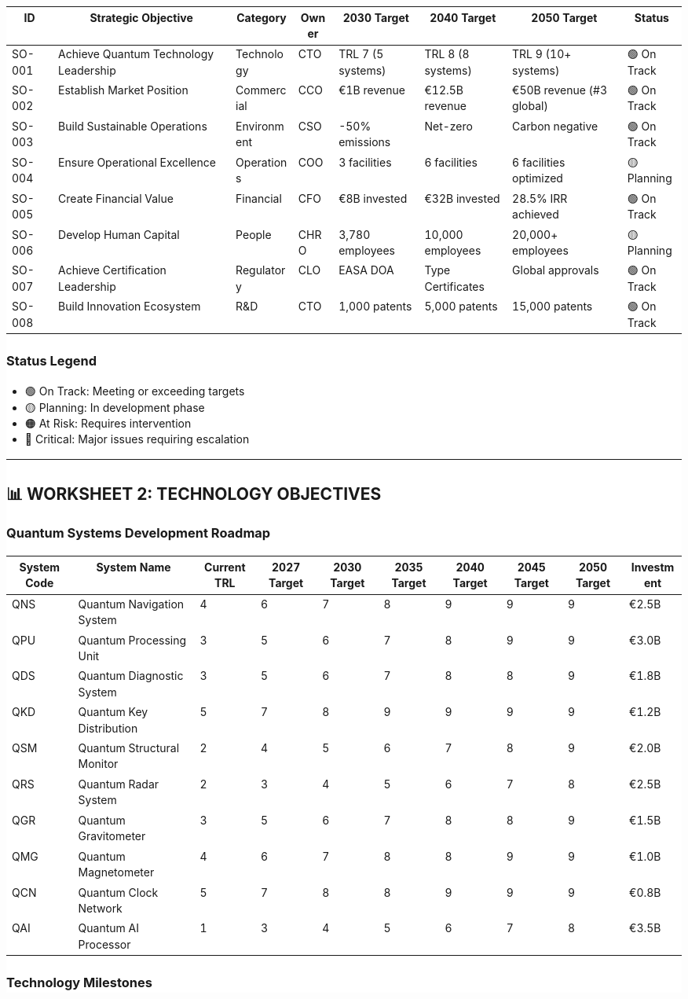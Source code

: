 | ID | Strategic Objective | Category | Owner | 2030 Target | 2040 Target | 2050 Target | Status |
|----|-------------------|----------|-------|-------------|-------------|-------------|---------|
| SO-001 | Achieve Quantum Technology Leadership | Technology | CTO | TRL 7 (5 systems) | TRL 8 (8 systems) | TRL 9 (10+ systems) | 🟢 On Track |
| SO-002 | Establish Market Position | Commercial | CCO | €1B revenue | €12.5B revenue | €50B revenue (#3 global) | 🟢 On Track |
| SO-003 | Build Sustainable Operations | Environment | CSO | -50% emissions | Net-zero | Carbon negative | 🟢 On Track |
| SO-004 | Ensure Operational Excellence | Operations | COO | 3 facilities | 6 facilities | 6 facilities optimized | 🟡 Planning |
| SO-005 | Create Financial Value | Financial | CFO | €8B invested | €32B invested | 28.5% IRR achieved | 🟢 On Track |
| SO-006 | Develop Human Capital | People | CHRO | 3,780 employees | 10,000 employees | 20,000+ employees | 🟡 Planning |
| SO-007 | Achieve Certification Leadership | Regulatory | CLO | EASA DOA | Type Certificates | Global approvals | 🟢 On Track |
| SO-008 | Build Innovation Ecosystem | R&D | CTO | 1,000 patents | 5,000 patents | 15,000 patents | 🟢 On Track |

### Status Legend
- 🟢 On Track: Meeting or exceeding targets
- 🟡 Planning: In development phase
- 🟠 At Risk: Requires intervention
- 🔴 Critical: Major issues requiring escalation

---

## 📊 WORKSHEET 2: TECHNOLOGY OBJECTIVES

### Quantum Systems Development Roadmap

| System Code | System Name | Current TRL | 2027 Target | 2030 Target | 2035 Target | 2040 Target | 2045 Target | 2050 Target | Investment |
|-------------|-------------|-------------|-------------|-------------|-------------|-------------|-------------|-------------|------------|
| QNS | Quantum Navigation System | 4 | 6 | 7 | 8 | 9 | 9 | 9 | €2.5B |
| QPU | Quantum Processing Unit | 3 | 5 | 6 | 7 | 8 | 9 | 9 | €3.0B |
| QDS | Quantum Diagnostic System | 3 | 5 | 6 | 7 | 8 | 8 | 9 | €1.8B |
| QKD | Quantum Key Distribution | 5 | 7 | 8 | 9 | 9 | 9 | 9 | €1.2B |
| QSM | Quantum Structural Monitor | 2 | 4 | 5 | 6 | 7 | 8 | 9 | €2.0B |
| QRS | Quantum Radar System | 2 | 3 | 4 | 5 | 6 | 7 | 8 | €2.5B |
| QGR | Quantum Gravitometer | 3 | 5 | 6 | 7 | 8 | 8 | 9 | €1.5B |
| QMG | Quantum Magnetometer | 4 | 6 | 7 | 8 | 8 | 9 | 9 | €1.0B |
| QCN | Quantum Clock Network | 5 | 7 | 8 | 8 | 9 | 9 | 9 | €0.8B |
| QAI | Quantum AI Processor | 1 | 3 | 4 | 5 | 6 | 7 | 8 | €3.5B |

### Technology Milestones
